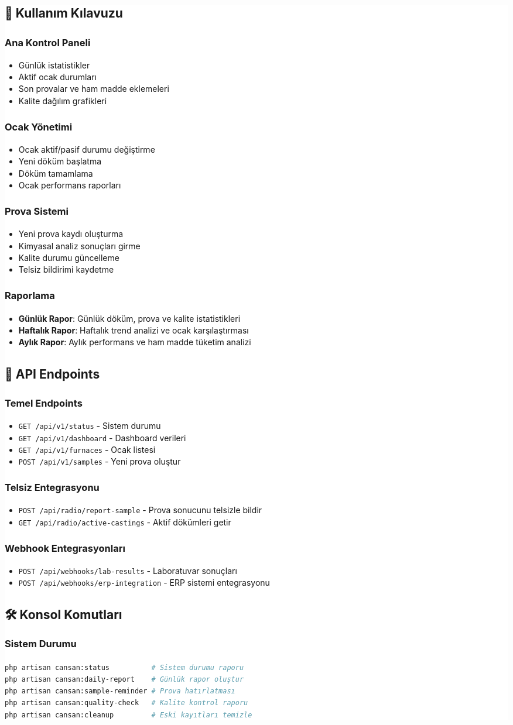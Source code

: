 ## 🎯 Kullanım Kılavuzu

### Ana Kontrol Paneli
- Günlük istatistikler
- Aktif ocak durumları
- Son provalar ve ham madde eklemeleri
- Kalite dağılım grafikleri

### Ocak Yönetimi
- Ocak aktif/pasif durumu değiştirme
- Yeni döküm başlatma
- Döküm tamamlama
- Ocak performans raporları

### Prova Sistemi
- Yeni prova kaydı oluşturma
- Kimyasal analiz sonuçları girme
- Kalite durumu güncelleme
- Telsiz bildirimi kaydetme

### Raporlama
- **Günlük Rapor**: Günlük döküm, prova ve kalite istatistikleri
- **Haftalık Rapor**: Haftalık trend analizi ve ocak karşılaştırması  
- **Aylık Rapor**: Aylık performans ve ham madde tüketim analizi

## 🔧 API Endpoints

### Temel Endpoints
- `GET /api/v1/status` - Sistem durumu
- `GET /api/v1/dashboard` - Dashboard verileri
- `GET /api/v1/furnaces` - Ocak listesi
- `POST /api/v1/samples` - Yeni prova oluştur

### Telsiz Entegrasyonu
- `POST /api/radio/report-sample` - Prova sonucunu telsizle bildir
- `GET /api/radio/active-castings` - Aktif dökümleri getir

### Webhook Entegrasyonları
- `POST /api/webhooks/lab-results` - Laboratuvar sonuçları
- `POST /api/webhooks/erp-integration` - ERP sistemi entegrasyonu

## 🛠️ Konsol Komutları

### Sistem Durumu
```bash
php artisan cansan:status          # Sistem durumu raporu
php artisan cansan:daily-report    # Günlük rapor oluştur
php artisan cansan:sample-reminder # Prova hatırlatması
php artisan cansan:quality-check   # Kalite kontrol raporu
php artisan cansan:cleanup         # Eski kayıtları temizle
```
